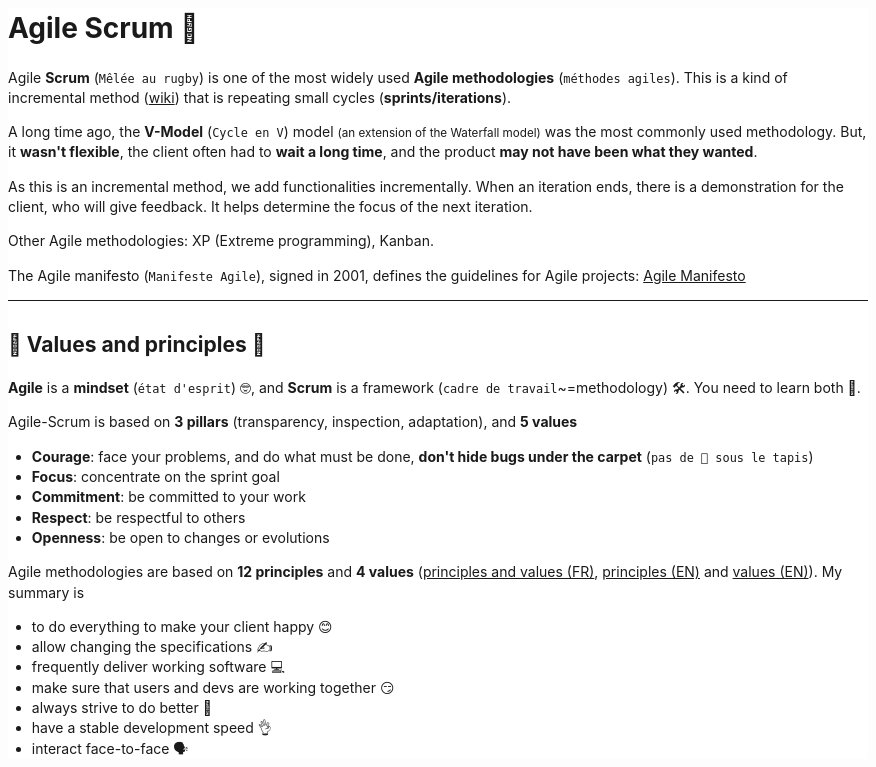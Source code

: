 # Agile Scrum 🚀

<div class="row row-cols-md-2"><div>

Agile **Scrum** (`Mêlée au rugby`) is one of the most widely used **Agile methodologies** (`méthodes agiles`). This is a kind of incremental method ([wiki](https://en.wikipedia.org/wiki/Incremental_build_model)) that is repeating small cycles (**sprints/iterations**).

A long time ago, the **V-Model** (`Cycle en V`) model <small>(an extension of the Waterfall model)</small> was the most commonly used methodology. But, it **wasn't flexible**, the client often had to **wait a long time**, and the product **may not have been what they wanted**.
</div><div>

As this is an incremental method, we add functionalities incrementally. When an iteration ends, there is a demonstration for the client, who will give feedback. It helps determine the focus of the next iteration.

Other Agile methodologies: XP (Extreme programming), Kanban.
 
The Agile manifesto (`Manifeste Agile`), signed in 2001, defines the guidelines for Agile projects: [Agile Manifesto](https://agilemanifesto.org/)
</div></div>

<hr class="sep-both">

## 💪 Values and principles 💪

**Agile** is a **mindset** (`état d'esprit`) 🤓, and **Scrum** is a framework (`cadre de travail`~=methodology) 🛠. You need to learn both 🚀.

<div class="row row-cols-md-2"><div>

Agile-Scrum is based on **3 pillars** (transparency, inspection, adaptation), and **5 values**

* **Courage**: face your problems, and do what must be done, **don't hide bugs under the carpet** (`pas de 🐛 sous le tapis`)
* **Focus**: concentrate on the sprint goal
* **Commitment**: be committed to your work
* **Respect**: be respectful to others
* **Openness**: be open to changes or evolutions
</div><div>

Agile methodologies are based on **12 principles** and **4 values** ([principles and values (FR)](https://manifesteagile.fr/index.html), [principles (EN)](https://agilemanifesto.org/principles.html) and [values (EN)](https://agilemanifesto.org/)). My summary is

* to do everything to make your client happy 😊
* allow changing the specifications  ✍️
* frequently deliver working software 💻
* make sure that users and devs are working together 😏
* always strive to do better 🧐
* have a stable development speed 👌
* interact face-to-face 🗣️
</div></div>
